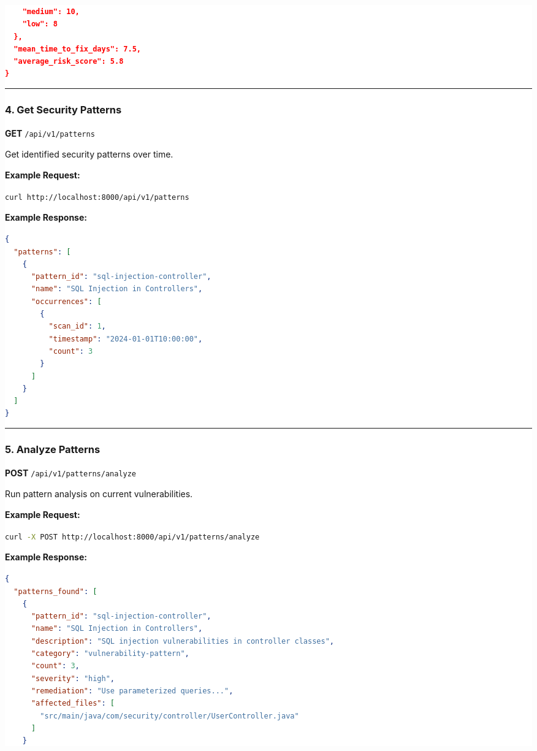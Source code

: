 ```json
    "medium": 10,
    "low": 8
  },
  "mean_time_to_fix_days": 7.5,
  "average_risk_score": 5.8
}
```

---

### 4. Get Security Patterns
**GET** `/api/v1/patterns`

Get identified security patterns over time.

**Example Request:**
```bash
curl http://localhost:8000/api/v1/patterns
```

**Example Response:**
```json
{
  "patterns": [
    {
      "pattern_id": "sql-injection-controller",
      "name": "SQL Injection in Controllers",
      "occurrences": [
        {
          "scan_id": 1,
          "timestamp": "2024-01-01T10:00:00",
          "count": 3
        }
      ]
    }
  ]
}
```

---

### 5. Analyze Patterns
**POST** `/api/v1/patterns/analyze`

Run pattern analysis on current vulnerabilities.

**Example Request:**
```bash
curl -X POST http://localhost:8000/api/v1/patterns/analyze
```

**Example Response:**
```json
{
  "patterns_found": [
    {
      "pattern_id": "sql-injection-controller",
      "name": "SQL Injection in Controllers",
      "description": "SQL injection vulnerabilities in controller classes",
      "category": "vulnerability-pattern",
      "count": 3,
      "severity": "high",
      "remediation": "Use parameterized queries...",
      "affected_files": [
        "src/main/java/com/security/controller/UserController.java"
      ]
    }
```